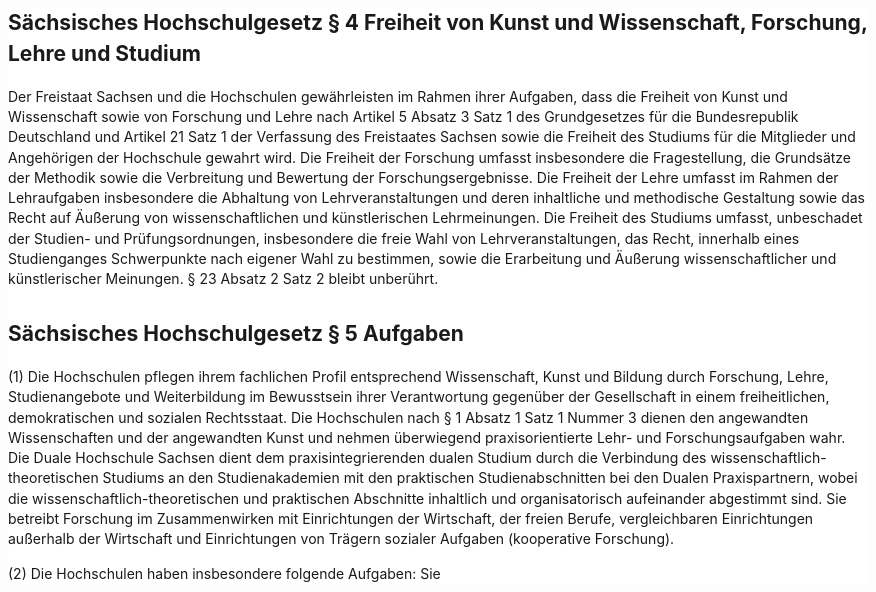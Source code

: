 
## Sächsisches Hochschulgesetz § 4 Freiheit von Kunst und Wissenschaft, Forschung, Lehre und Studium

Der Freistaat Sachsen und die Hochschulen gewährleisten im Rahmen ihrer Aufgaben, dass die Freiheit von Kunst und Wissenschaft sowie von Forschung und Lehre nach Artikel 5 Absatz 3 Satz 1 des Grundgesetzes für die Bundesrepublik Deutschland und Artikel 21 Satz 1 der Verfassung des Freistaates Sachsen sowie die Freiheit des Studiums für die Mitglieder und Angehörigen der Hochschule gewahrt wird. Die Freiheit der Forschung umfasst insbesondere die Fragestellung, die Grundsätze der Methodik sowie die Verbreitung und Bewertung der Forschungsergebnisse. Die Freiheit der Lehre umfasst im Rahmen der Lehraufgaben insbesondere die Abhaltung von Lehrveranstaltungen und deren inhaltliche und methodische Gestaltung sowie das Recht auf Äußerung von wissenschaftlichen und künstlerischen Lehrmeinungen. Die Freiheit des Studiums umfasst, unbeschadet der Studien- und Prüfungsordnungen, insbesondere die freie Wahl von Lehrveranstaltungen, das Recht, innerhalb eines Studienganges Schwerpunkte nach eigener Wahl zu bestimmen, sowie die Erarbeitung und Äußerung wissenschaftlicher und künstlerischer Meinungen. § 23 Absatz 2 Satz 2 bleibt unberührt.


## Sächsisches Hochschulgesetz § 5 Aufgaben

(1) Die Hochschulen pflegen ihrem fachlichen Profil entsprechend Wissenschaft, Kunst und Bildung durch Forschung, Lehre, Studienangebote und Weiterbildung im Bewusstsein ihrer Verantwortung gegenüber der Gesellschaft in einem freiheitlichen, demokratischen und sozialen Rechtsstaat. Die Hochschulen nach § 1 Absatz 1 Satz 1 Nummer 3 dienen den angewandten Wissenschaften und der angewandten Kunst und nehmen überwiegend praxisorientierte Lehr- und Forschungsaufgaben wahr. Die Duale Hochschule Sachsen dient dem praxisintegrierenden dualen Studium durch die Verbindung des wissenschaftlich-theoretischen Studiums an den Studienakademien mit den praktischen Studienabschnitten bei den Dualen Praxispartnern, wobei die wissenschaftlich-theoretischen und praktischen Abschnitte inhaltlich und organisatorisch aufeinander abgestimmt sind. Sie betreibt Forschung im Zusammenwirken mit Einrichtungen der Wirtschaft, der freien Berufe, vergleichbaren Einrichtungen außerhalb der Wirtschaft und Einrichtungen von Trägern sozialer Aufgaben (kooperative Forschung).

(2) Die Hochschulen haben insbesondere folgende Aufgaben: Sie

